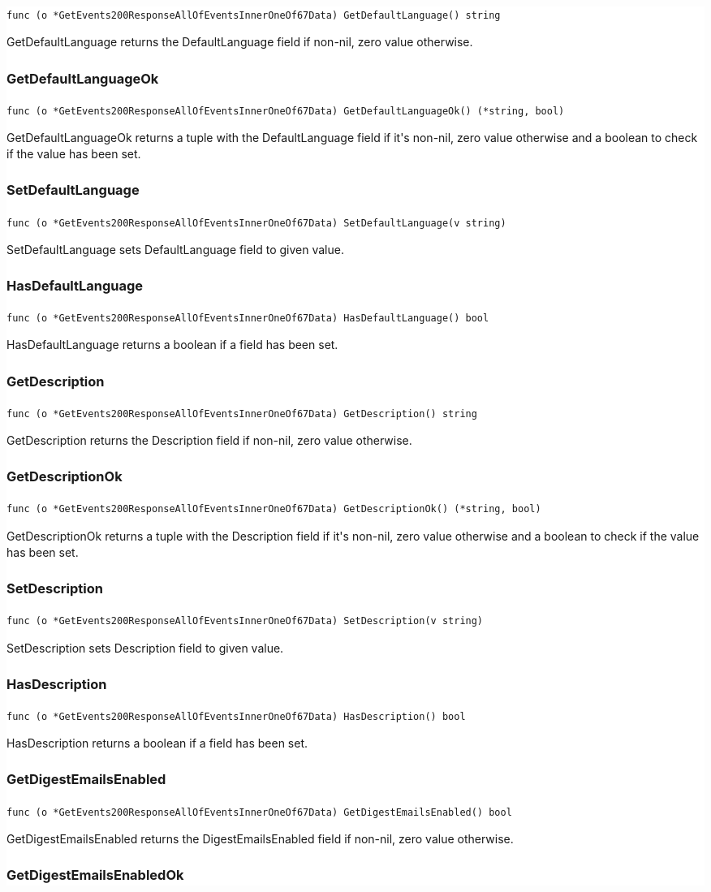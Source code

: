 `func (o *GetEvents200ResponseAllOfEventsInnerOneOf67Data) GetDefaultLanguage() string`

GetDefaultLanguage returns the DefaultLanguage field if non-nil, zero value otherwise.

### GetDefaultLanguageOk

`func (o *GetEvents200ResponseAllOfEventsInnerOneOf67Data) GetDefaultLanguageOk() (*string, bool)`

GetDefaultLanguageOk returns a tuple with the DefaultLanguage field if it's non-nil, zero value otherwise
and a boolean to check if the value has been set.

### SetDefaultLanguage

`func (o *GetEvents200ResponseAllOfEventsInnerOneOf67Data) SetDefaultLanguage(v string)`

SetDefaultLanguage sets DefaultLanguage field to given value.

### HasDefaultLanguage

`func (o *GetEvents200ResponseAllOfEventsInnerOneOf67Data) HasDefaultLanguage() bool`

HasDefaultLanguage returns a boolean if a field has been set.

### GetDescription

`func (o *GetEvents200ResponseAllOfEventsInnerOneOf67Data) GetDescription() string`

GetDescription returns the Description field if non-nil, zero value otherwise.

### GetDescriptionOk

`func (o *GetEvents200ResponseAllOfEventsInnerOneOf67Data) GetDescriptionOk() (*string, bool)`

GetDescriptionOk returns a tuple with the Description field if it's non-nil, zero value otherwise
and a boolean to check if the value has been set.

### SetDescription

`func (o *GetEvents200ResponseAllOfEventsInnerOneOf67Data) SetDescription(v string)`

SetDescription sets Description field to given value.

### HasDescription

`func (o *GetEvents200ResponseAllOfEventsInnerOneOf67Data) HasDescription() bool`

HasDescription returns a boolean if a field has been set.

### GetDigestEmailsEnabled

`func (o *GetEvents200ResponseAllOfEventsInnerOneOf67Data) GetDigestEmailsEnabled() bool`

GetDigestEmailsEnabled returns the DigestEmailsEnabled field if non-nil, zero value otherwise.

### GetDigestEmailsEnabledOk
